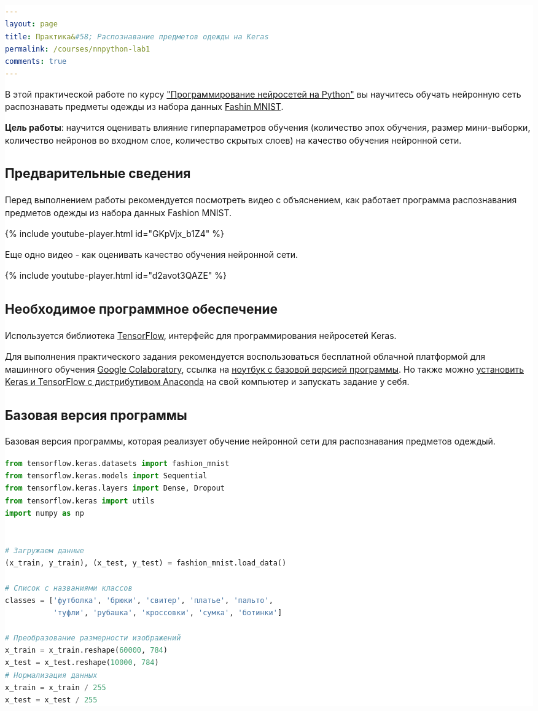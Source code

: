 ```yaml
---
layout: page
title: Практика&#58; Распознавание предметов одежды на Keras
permalink: /courses/nnpython-lab1
comments: true
---
```

В этой практической работе по курсу ["Программирование нейросетей на Python"](/courses/nnpython) вы научитесь обучать нейронную сеть распознавать предметы одежды из набора данных [Fashin MNIST](https://github.com/zalandoresearch/fashion-mnist). 

**Цель работы**: научится оценивать влияние гиперпараметров обучения (количество эпох обучения, размер мини-выборки, количество нейронов во входном слое, количество скрытых слоев) на качество обучения нейронной сети.

## Предварительные сведения

Перед выполнением работы рекомендуется посмотреть видео с объяснением, как работает программа распознавания предметов одежды из набора данных Fashion MNIST.

{% include youtube-player.html id="GKpVjx_b1Z4" %}

Еще одно видео - как оценивать качество обучения нейронной сети.

{% include youtube-player.html id="d2avot3QAZE" %}

## Необходимое программное обеспечение

Используется библиотека [TensorFlow](https://www.tensorflow.org/), интерфейс для программирования нейросетей Keras.

Для выполнения практического задания рекомендуется воспользоваться бесплатной облачной платформой для машинного обучения [Google Colaboratory](/deep_learning/2018/04/04/Google-Colaboratory-for-Deep-Learning.html), ссылка на [ноутбук с базовой версией программы](https://colab.research.google.com/drive/1AE_W9QOLoFrPsoihVqZtY5YMWtrPr80C). Но также можно [установить Keras и TensorFlow с дистрибутивом Anaconda](/deep_learning/2017/09/07/Keras-Installation-TensorFlow.html) на свой компьютер и запускать задание у себя. 


## Базовая версия программы

Базовая версия программы, которая реализует обучение нейронной сети для распознавания предметов одеждый.

```python
from tensorflow.keras.datasets import fashion_mnist
from tensorflow.keras.models import Sequential
from tensorflow.keras.layers import Dense, Dropout
from tensorflow.keras import utils
import numpy as np


# Загружаем данные
(x_train, y_train), (x_test, y_test) = fashion_mnist.load_data()

# Список с названиями классов
classes = ['футболка', 'брюки', 'свитер', 'платье', 'пальто', 
           'туфли', 'рубашка', 'кроссовки', 'сумка', 'ботинки']

# Преобразование размерности изображений
x_train = x_train.reshape(60000, 784)
x_test = x_test.reshape(10000, 784)
# Нормализация данных
x_train = x_train / 255 
x_test = x_test / 255 
```
